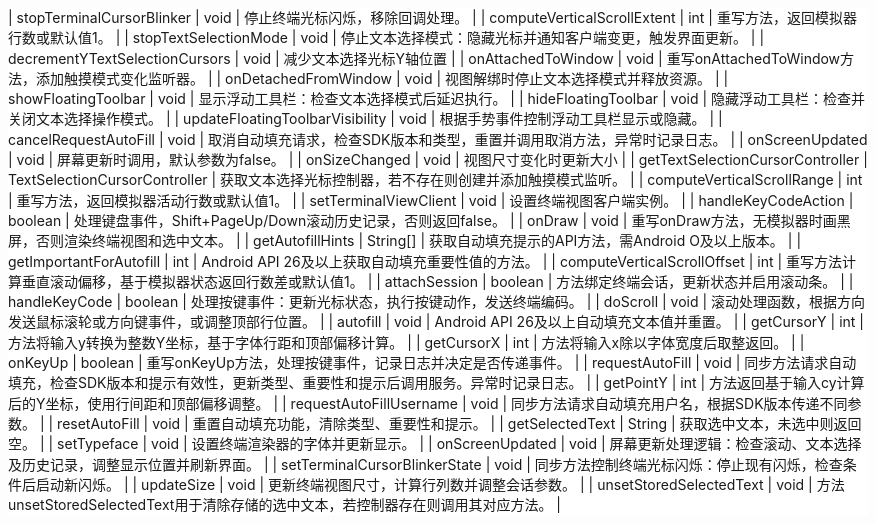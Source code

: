 | stopTerminalCursorBlinker | void | 停止终端光标闪烁，移除回调处理。 |
| computeVerticalScrollExtent | int | 重写方法，返回模拟器行数或默认值1。 |
| stopTextSelectionMode | void | 停止文本选择模式：隐藏光标并通知客户端变更，触发界面更新。 |
| decrementYTextSelectionCursors | void | 减少文本选择光标Y轴位置 |
| onAttachedToWindow | void | 重写onAttachedToWindow方法，添加触摸模式变化监听器。 |
| onDetachedFromWindow | void | 视图解绑时停止文本选择模式并释放资源。 |
| showFloatingToolbar | void | 显示浮动工具栏：检查文本选择模式后延迟执行。 |
| hideFloatingToolbar | void | 隐藏浮动工具栏：检查并关闭文本选择操作模式。 |
| updateFloatingToolbarVisibility | void | 根据手势事件控制浮动工具栏显示或隐藏。 |
| cancelRequestAutoFill | void | 取消自动填充请求，检查SDK版本和类型，重置并调用取消方法，异常时记录日志。 |
| onScreenUpdated | void | 屏幕更新时调用，默认参数为false。 |
| onSizeChanged | void | 视图尺寸变化时更新大小 |
| getTextSelectionCursorController | TextSelectionCursorController | 获取文本选择光标控制器，若不存在则创建并添加触摸模式监听。 |
| computeVerticalScrollRange | int | 重写方法，返回模拟器活动行数或默认值1。 |
| setTerminalViewClient | void | 设置终端视图客户端实例。 |
| handleKeyCodeAction | boolean | 处理键盘事件，Shift+PageUp/Down滚动历史记录，否则返回false。 |
| onDraw | void | 重写onDraw方法，无模拟器时画黑屏，否则渲染终端视图和选中文本。 |
| getAutofillHints | String[] | 获取自动填充提示的API方法，需Android O及以上版本。 |
| getImportantForAutofill | int | Android API 26及以上获取自动填充重要性值的方法。 |
| computeVerticalScrollOffset | int | 重写方法计算垂直滚动偏移，基于模拟器状态返回行数差或默认值1。 |
| attachSession | boolean | 方法绑定终端会话，更新状态并启用滚动条。 |
| handleKeyCode | boolean | 处理按键事件：更新光标状态，执行按键动作，发送终端编码。 |
| doScroll | void | 滚动处理函数，根据方向发送鼠标滚轮或方向键事件，或调整顶部行位置。 |
| autofill | void | Android API 26及以上自动填充文本值并重置。 |
| getCursorY | int | 方法将输入y转换为整数Y坐标，基于字体行距和顶部偏移计算。 |
| getCursorX | int | 方法将输入x除以字体宽度后取整返回。 |
| onKeyUp | boolean | 重写onKeyUp方法，处理按键事件，记录日志并决定是否传递事件。 |
| requestAutoFill | void | 同步方法请求自动填充，检查SDK版本和提示有效性，更新类型、重要性和提示后调用服务。异常时记录日志。 |
| getPointY | int | 方法返回基于输入cy计算后的Y坐标，使用行间距和顶部偏移调整。 |
| requestAutoFillUsername | void | 同步方法请求自动填充用户名，根据SDK版本传递不同参数。 |
| resetAutoFill | void | 重置自动填充功能，清除类型、重要性和提示。 |
| getSelectedText | String | 获取选中文本，未选中则返回空。 |
| setTypeface | void | 设置终端渲染器的字体并更新显示。 |
| onScreenUpdated | void | 屏幕更新处理逻辑：检查滚动、文本选择及历史记录，调整显示位置并刷新界面。 |
| setTerminalCursorBlinkerState | void | 同步方法控制终端光标闪烁：停止现有闪烁，检查条件后启动新闪烁。 |
| updateSize | void | 更新终端视图尺寸，计算行列数并调整会话参数。 |
| unsetStoredSelectedText | void | 方法unsetStoredSelectedText用于清除存储的选中文本，若控制器存在则调用其对应方法。 |